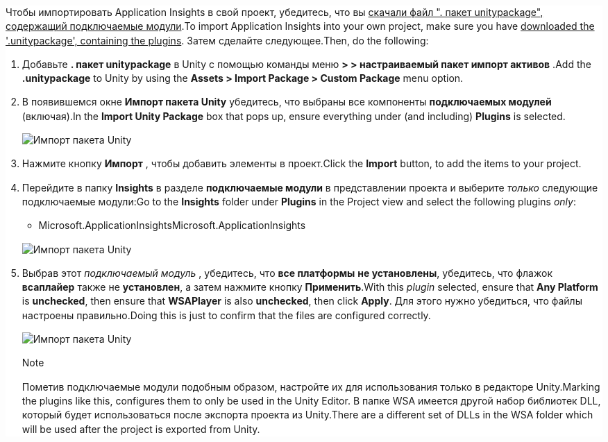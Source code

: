 <span data-ttu-id="a7e10-251">Чтобы импортировать Application Insights в свой проект, убедитесь, что вы [скачали файл ". пакет unitypackage", содержащий подключаемые модули](https://github.com/Microsoft/HolographicAcademy/raw/Azure-MixedReality-Labs/Azure%20Mixed%20Reality%20Labs/MR%20and%20Azure%20309%20-%20Application%20insights/AppInsights_LabPlugins.unitypackage).</span><span class="sxs-lookup"><span data-stu-id="a7e10-251">To import Application Insights into your own project, make sure you have [downloaded the '.unitypackage', containing the plugins](https://github.com/Microsoft/HolographicAcademy/raw/Azure-MixedReality-Labs/Azure%20Mixed%20Reality%20Labs/MR%20and%20Azure%20309%20-%20Application%20insights/AppInsights_LabPlugins.unitypackage).</span></span> <span data-ttu-id="a7e10-252">Затем сделайте следующее.</span><span class="sxs-lookup"><span data-stu-id="a7e10-252">Then, do the following:</span></span>

1.  <span data-ttu-id="a7e10-253">Добавьте **. пакет unitypackage** в Unity с помощью команды меню **\> \> настраиваемый пакет импорт активов** .</span><span class="sxs-lookup"><span data-stu-id="a7e10-253">Add the **.unitypackage** to Unity by using the **Assets \> Import Package \> Custom Package** menu option.</span></span>

2.  <span data-ttu-id="a7e10-254">В появившемся окне **Импорт пакета Unity** убедитесь, что выбраны все компоненты **подключаемых модулей** (включая).</span><span class="sxs-lookup"><span data-stu-id="a7e10-254">In the **Import Unity Package** box that pops up, ensure everything under (and including) **Plugins** is selected.</span></span>

    ![Импорт пакета Unity](images/AzureLabs-Lab309-22.png)

3.  <span data-ttu-id="a7e10-256">Нажмите кнопку **Импорт** , чтобы добавить элементы в проект.</span><span class="sxs-lookup"><span data-stu-id="a7e10-256">Click the **Import** button, to add the items to your project.</span></span>

4.  <span data-ttu-id="a7e10-257">Перейдите в папку **Insights** в разделе **подключаемые модули** в представлении проекта и выберите *только* следующие подключаемые модули:</span><span class="sxs-lookup"><span data-stu-id="a7e10-257">Go to the **Insights** folder under **Plugins** in the Project view and select the following plugins *only*:</span></span>

    -   <span data-ttu-id="a7e10-258">Microsoft.ApplicationInsights</span><span class="sxs-lookup"><span data-stu-id="a7e10-258">Microsoft.ApplicationInsights</span></span>

    ![Импорт пакета Unity](images/AzureLabs-Lab309-23.png)

5.  <span data-ttu-id="a7e10-260">Выбрав этот *подключаемый модуль* , убедитесь, что **все платформы** **не установлены**, убедитесь, что флажок **всаплайер** также не **установлен**, а затем нажмите кнопку **Применить**.</span><span class="sxs-lookup"><span data-stu-id="a7e10-260">With this *plugin* selected, ensure that **Any Platform** is **unchecked**, then ensure that **WSAPlayer** is also **unchecked**, then click **Apply**.</span></span> <span data-ttu-id="a7e10-261">Для этого нужно убедиться, что файлы настроены правильно.</span><span class="sxs-lookup"><span data-stu-id="a7e10-261">Doing this is just to confirm that the files are configured correctly.</span></span>

    ![Импорт пакета Unity](images/AzureLabs-Lab309-24.png)

    > [!NOTE]
    > <span data-ttu-id="a7e10-263">Пометив подключаемые модули подобным образом, настройте их для использования только в редакторе Unity.</span><span class="sxs-lookup"><span data-stu-id="a7e10-263">Marking the plugins like this, configures them to only be used in the Unity Editor.</span></span> <span data-ttu-id="a7e10-264">В папке WSA имеется другой набор библиотек DLL, который будет использоваться после экспорта проекта из Unity.</span><span class="sxs-lookup"><span data-stu-id="a7e10-264">There are a different set of DLLs in the WSA folder which will be used after the project is exported from Unity.</span></span>
